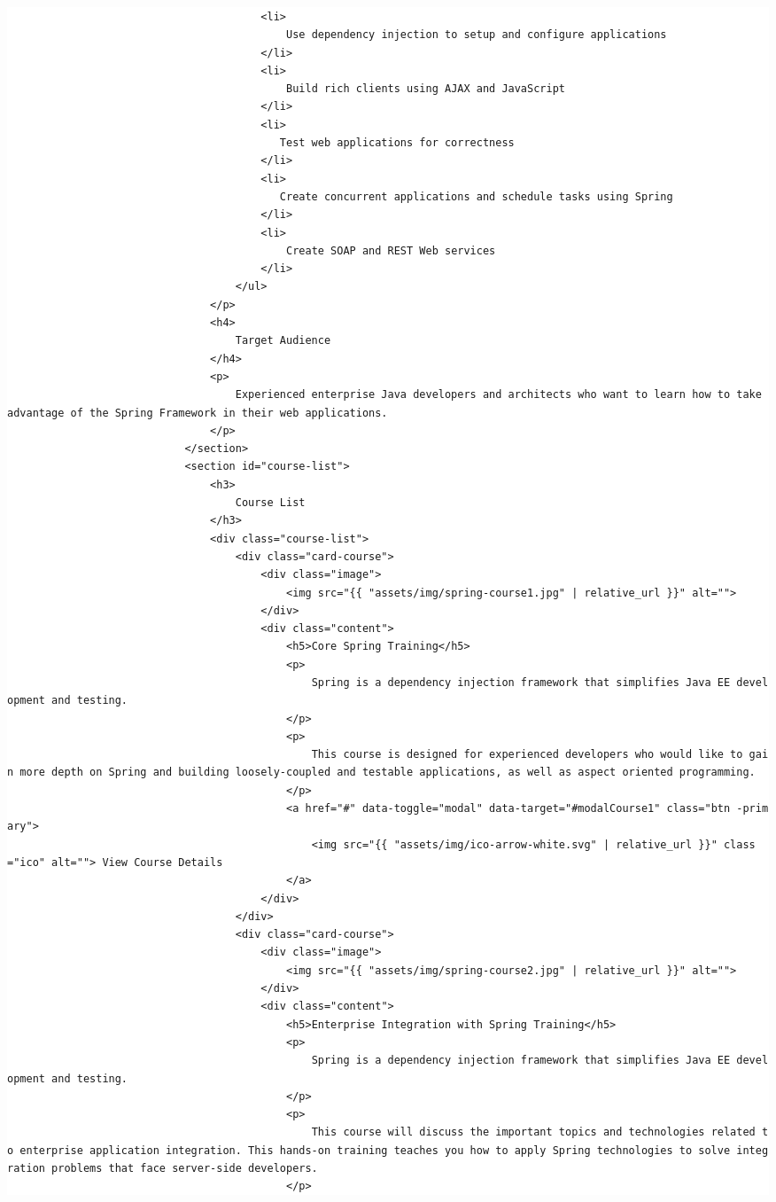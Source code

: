                                             <li>
                                                Use dependency injection to setup and configure applications
                                            </li>
                                            <li>
                                                Build rich clients using AJAX and JavaScript
                                            </li>
                                            <li>
                                               Test web applications for correctness
                                            </li>
                                            <li>
                                               Create concurrent applications and schedule tasks using Spring
                                            </li>
                                            <li>
                                                Create SOAP and REST Web services
                                            </li>
                                        </ul>
                                    </p>
                                    <h4>
                                        Target Audience
                                    </h4>
                                    <p>
                                        Experienced enterprise Java developers and architects who want to learn how to take advantage of the Spring Framework in their web applications.
                                    </p>
                                </section>
                                <section id="course-list">
                                    <h3>
                                        Course List
                                    </h3>
                                    <div class="course-list">
                                        <div class="card-course">
                                            <div class="image">
                                                <img src="{{ "assets/img/spring-course1.jpg" | relative_url }}" alt="">
                                            </div>
                                            <div class="content">
                                                <h5>Core Spring Training</h5>
                                                <p>
                                                    Spring is a dependency injection framework that simplifies Java EE development and testing.
                                                </p>
                                                <p>
                                                    This course is designed for experienced developers who would like to gain more depth on Spring and building loosely-coupled and testable applications, as well as aspect oriented programming.
                                                </p>
                                                <a href="#" data-toggle="modal" data-target="#modalCourse1" class="btn -primary">
                                                    <img src="{{ "assets/img/ico-arrow-white.svg" | relative_url }}" class="ico" alt=""> View Course Details
                                                </a>
                                            </div>
                                        </div>
                                        <div class="card-course">
                                            <div class="image">
                                                <img src="{{ "assets/img/spring-course2.jpg" | relative_url }}" alt="">
                                            </div>
                                            <div class="content">
                                                <h5>Enterprise Integration with Spring Training</h5>
                                                <p>
                                                    Spring is a dependency injection framework that simplifies Java EE development and testing.
                                                </p>
                                                <p>
                                                    This course will discuss the important topics and technologies related to enterprise application integration. This hands-on training teaches you how to apply Spring technologies to solve integration problems that face server-side developers.
                                                </p>